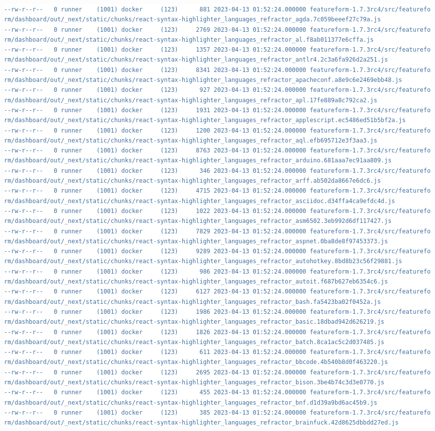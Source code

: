 ```diff
--rw-r--r--   0 runner    (1001) docker     (123)      881 2023-04-13 01:52:24.000000 featureform-1.7.3rc4/src/featureform/dashboard/out/_next/static/chunks/react-syntax-highlighter_languages_refractor_agda.7c059beeef27c79a.js
--rw-r--r--   0 runner    (1001) docker     (123)     2769 2023-04-13 01:52:24.000000 featureform-1.7.3rc4/src/featureform/dashboard/out/_next/static/chunks/react-syntax-highlighter_languages_refractor_al.f8ab011377e6cffa.js
--rw-r--r--   0 runner    (1001) docker     (123)     1357 2023-04-13 01:52:24.000000 featureform-1.7.3rc4/src/featureform/dashboard/out/_next/static/chunks/react-syntax-highlighter_languages_refractor_antlr4.2c3a6fa926d2a251.js
--rw-r--r--   0 runner    (1001) docker     (123)     8341 2023-04-13 01:52:24.000000 featureform-1.7.3rc4/src/featureform/dashboard/out/_next/static/chunks/react-syntax-highlighter_languages_refractor_apacheconf.a8e9c6e2469ebb48.js
--rw-r--r--   0 runner    (1001) docker     (123)      927 2023-04-13 01:52:24.000000 featureform-1.7.3rc4/src/featureform/dashboard/out/_next/static/chunks/react-syntax-highlighter_languages_refractor_apl.17fe889a8c792ca2.js
--rw-r--r--   0 runner    (1001) docker     (123)     1931 2023-04-13 01:52:24.000000 featureform-1.7.3rc4/src/featureform/dashboard/out/_next/static/chunks/react-syntax-highlighter_languages_refractor_applescript.ec5486ed51b5bf2a.js
--rw-r--r--   0 runner    (1001) docker     (123)     1200 2023-04-13 01:52:24.000000 featureform-1.7.3rc4/src/featureform/dashboard/out/_next/static/chunks/react-syntax-highlighter_languages_refractor_aql.efb695712e3f3aa3.js
--rw-r--r--   0 runner    (1001) docker     (123)     8763 2023-04-13 01:52:24.000000 featureform-1.7.3rc4/src/featureform/dashboard/out/_next/static/chunks/react-syntax-highlighter_languages_refractor_arduino.681aaa7ec91aa809.js
--rw-r--r--   0 runner    (1001) docker     (123)      346 2023-04-13 01:52:24.000000 featureform-1.7.3rc4/src/featureform/dashboard/out/_next/static/chunks/react-syntax-highlighter_languages_refractor_arff.ab502da8667e6dc6.js
--rw-r--r--   0 runner    (1001) docker     (123)     4715 2023-04-13 01:52:24.000000 featureform-1.7.3rc4/src/featureform/dashboard/out/_next/static/chunks/react-syntax-highlighter_languages_refractor_asciidoc.d34ffa4ca9efdc4d.js
--rw-r--r--   0 runner    (1001) docker     (123)     1022 2023-04-13 01:52:24.000000 featureform-1.7.3rc4/src/featureform/dashboard/out/_next/static/chunks/react-syntax-highlighter_languages_refractor_asm6502.3eb992d6df117427.js
--rw-r--r--   0 runner    (1001) docker     (123)     7829 2023-04-13 01:52:24.000000 featureform-1.7.3rc4/src/featureform/dashboard/out/_next/static/chunks/react-syntax-highlighter_languages_refractor_aspnet.0ba8de8f97453373.js
--rw-r--r--   0 runner    (1001) docker     (123)     9289 2023-04-13 01:52:24.000000 featureform-1.7.3rc4/src/featureform/dashboard/out/_next/static/chunks/react-syntax-highlighter_languages_refractor_autohotkey.8bd8b23c56f29881.js
--rw-r--r--   0 runner    (1001) docker     (123)      986 2023-04-13 01:52:24.000000 featureform-1.7.3rc4/src/featureform/dashboard/out/_next/static/chunks/react-syntax-highlighter_languages_refractor_autoit.f687b627eb6354c6.js
--rw-r--r--   0 runner    (1001) docker     (123)     6127 2023-04-13 01:52:24.000000 featureform-1.7.3rc4/src/featureform/dashboard/out/_next/static/chunks/react-syntax-highlighter_languages_refractor_bash.fa5423ba02f0452a.js
--rw-r--r--   0 runner    (1001) docker     (123)     1986 2023-04-13 01:52:24.000000 featureform-1.7.3rc4/src/featureform/dashboard/out/_next/static/chunks/react-syntax-highlighter_languages_refractor_basic.18dbad942d626219.js
--rw-r--r--   0 runner    (1001) docker     (123)     1826 2023-04-13 01:52:24.000000 featureform-1.7.3rc4/src/featureform/dashboard/out/_next/static/chunks/react-syntax-highlighter_languages_refractor_batch.8ca1ac5c2d037485.js
--rw-r--r--   0 runner    (1001) docker     (123)      611 2023-04-13 01:52:24.000000 featureform-1.7.3rc4/src/featureform/dashboard/out/_next/static/chunks/react-syntax-highlighter_languages_refractor_bbcode.4b540b8d0f463220.js
--rw-r--r--   0 runner    (1001) docker     (123)     2695 2023-04-13 01:52:24.000000 featureform-1.7.3rc4/src/featureform/dashboard/out/_next/static/chunks/react-syntax-highlighter_languages_refractor_bison.3be4b74c3d3e0770.js
--rw-r--r--   0 runner    (1001) docker     (123)      455 2023-04-13 01:52:24.000000 featureform-1.7.3rc4/src/featureform/dashboard/out/_next/static/chunks/react-syntax-highlighter_languages_refractor_bnf.d1d39a9bd6ac45b9.js
--rw-r--r--   0 runner    (1001) docker     (123)      385 2023-04-13 01:52:24.000000 featureform-1.7.3rc4/src/featureform/dashboard/out/_next/static/chunks/react-syntax-highlighter_languages_refractor_brainfuck.42d8625dbbdd27ed.js
```